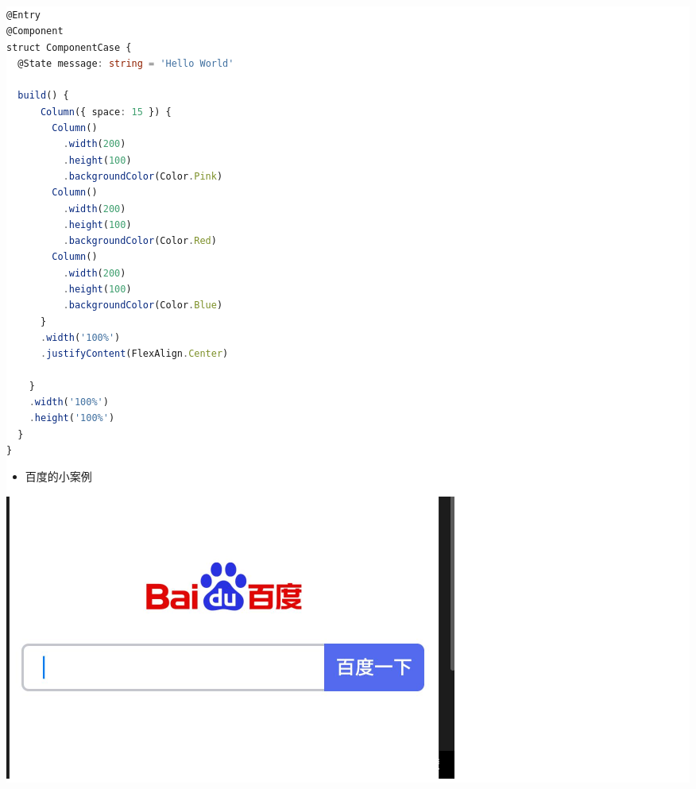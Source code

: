 ```typescript
@Entry
@Component
struct ComponentCase {
  @State message: string = 'Hello World'

  build() {
      Column({ space: 15 }) {
        Column()
          .width(200)
          .height(100)
          .backgroundColor(Color.Pink)
        Column()
          .width(200)
          .height(100)
          .backgroundColor(Color.Red)
        Column()
          .width(200)
          .height(100)
          .backgroundColor(Color.Blue)
      }
      .width('100%')
      .justifyContent(FlexAlign.Center)

    }
    .width('100%')
    .height('100%')
  }
}
```



- 百度的小案例

![img](.\img\7.png)
